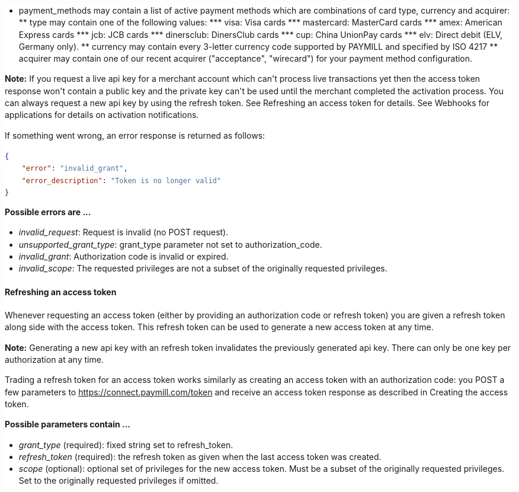 * payment_methods may contain a list of active payment methods which are combinations of card type, currency and acquirer:
** type may contain one of the following values:
*** visa: Visa cards
*** mastercard: MasterCard cards
*** amex: American Express cards
*** jcb: JCB cards
*** dinersclub: DinersClub cards
*** cup: China UnionPay cards
*** elv: Direct debit (ELV, Germany only).
** currency may contain every 3-letter currency code supported by PAYMILL and specified by ISO 4217
** acquirer may contain one of our recent acquirer ("acceptance", "wirecard") for your payment method configuration.

**Note:** If you request a live api key for a merchant account which can't process live transactions yet then the access token response won't contain a public key and the private key can't be used until the merchant completed the activation process. You can always request a new api key by using the refresh token. See Refreshing an access token for details. See Webhooks for applications for details on activation notifications.

If something went wrong, an error response is returned as follows:

```json
{
    "error": "invalid_grant",
    "error_description": "Token is no longer valid"
}
```


**Possible errors are ...**

* *invalid_request*: Request is invalid (no POST request).
* *unsupported_grant_type*: grant_type parameter not set to authorization_code.
* *invalid_grant*: Authorization code is invalid or expired.
* *invalid_scope*: The requested privileges are not a subset of the originally requested privileges.

#### Refreshing an access token

Whenever requesting an access token (either by providing an authorization code or refresh token) you are given a refresh token along side with the access token. This refresh token can be used to generate a new access token at any time.

**Note:** Generating a new api key with an refresh token invalidates the previously generated api key. There can only be one key per authorization at any time.

Trading a refresh token for an access token works similarly as creating an access token with an authorization code: you POST a few parameters to https://connect.paymill.com/token and receive an access token response as described in Creating the access token.

**Possible parameters contain ...**

* *grant_type* (required): fixed string set to refresh_token.
* *refresh_token* (required): the refresh token as given when the last access token was created.
* *scope* (optional): optional set of privileges for the new access token. Must be a subset of the originally requested privileges. Set to the originally requested privileges if omitted.
